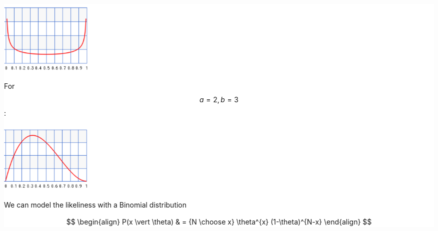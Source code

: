 <img src="/assets/ml/c4.png" style="border:none;width:20%">
</div>

For $$a=2, b=3$$:
<div class="imgcap">
<img src="/assets/ml/c5.png" style="border:none;width:20%">
</div>

We can model the likeliness with a Binomial distribution

$$
\begin{align} 
P(x \vert \theta) & = {N \choose x} \theta^{x} (1-\theta)^{N-x}
\end{align}
$$
